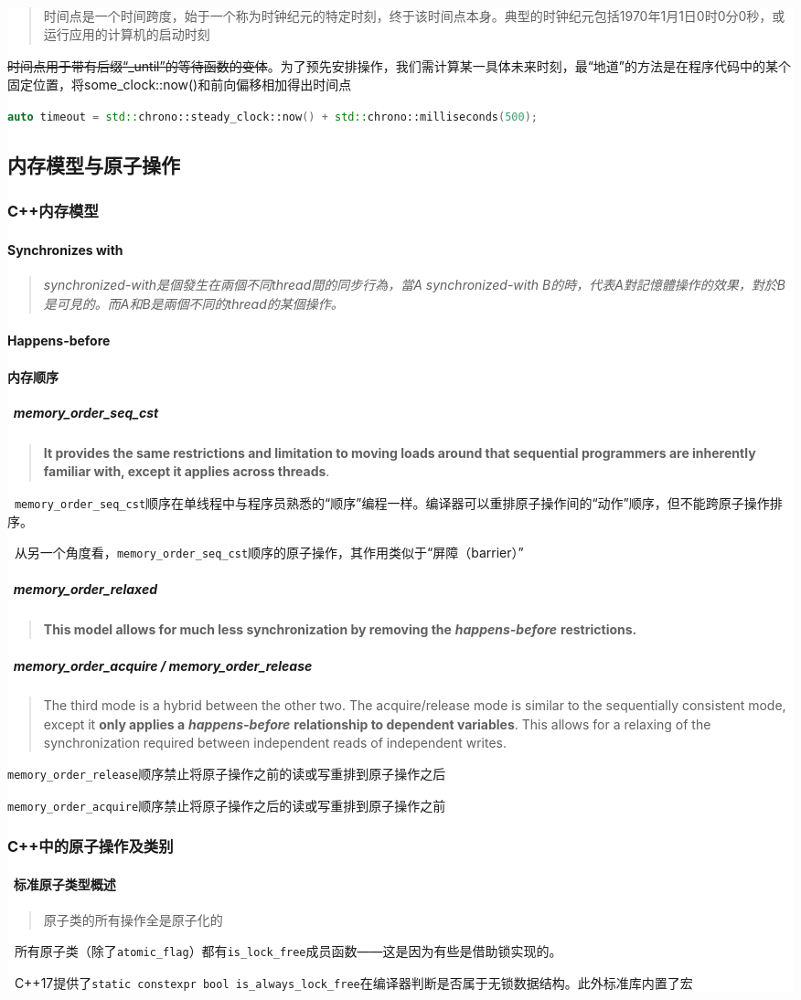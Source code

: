 > 时间点是一个时间跨度，始于一个称为时钟纪元的特定时刻，终于该时间点本身。典型的时钟纪元包括1970年1月1日0时0分0秒，或运行应用的计算机的启动时刻

~~时间点用于带有后缀“_until”的等待函数的变体~~。为了预先安排操作，我们需计算某一具体未来时刻，最“地道”的方法是在程序代码中的某个固定位置，将some_clock::now()和前向偏移相加得出时间点

```C++
auto timeout = std::chrono::steady_clock::now() + std::chrono::milliseconds(500);
```

## 内存模型与原子操作

### C++内存模型

#### **Synchronizes with**

> _synchronized-with是個發生在兩個不同thread間的同步行為，當A synchronized-with B的時，代表A對記憶體操作的效果，對於B是可見的。而A和B是兩個不同的thread的某個操作。_

#### Happens-before

  

#### 内存顺序

#####   memory_order_seq_cst

> **It provides the same restrictions and limitation to moving loads around that sequential programmers are inherently familiar with, except it applies across threads**.

  `memory_order_seq_cst`顺序在单线程中与程序员熟悉的“顺序”编程一样。编译器可以重排原子操作间的“动作”顺序，但不能跨原子操作排序。

  从另一个角度看，`memory_order_seq_cst`顺序的原子操作，其作用类似于“屏障（barrier）”

#####   memory_order_relaxed

> **This model allows for much less synchronization by removing the** _**happens-before**_ **restrictions.**

#####   memory_order_acquire / memory_order_release

> The third mode is a hybrid between the other two. The acquire/release mode is similar to the sequentially consistent mode, except it **only applies a** _**happens-before**_ **relationship to dependent variables**. This allows for a relaxing of the synchronization required between independent reads of independent writes.

`memory_order_release`顺序禁止将原子操作之前的读或写重排到原子操作之后

`memory_order_acquire`顺序禁止将原子操作之后的读或写重排到原子操作之前

### C++中的原子操作及类别

####   标准原子类型概述

> 原子类的所有操作全是原子化的

  所有原子类（除了`atomic_flag`）都有`is_lock_free`成员函数——这是因为有些是借助锁实现的。

  C++17提供了`static constexpr bool is_always_lock_free`在编译器判断是否属于无锁数据结构。此外标准库内置了宏
